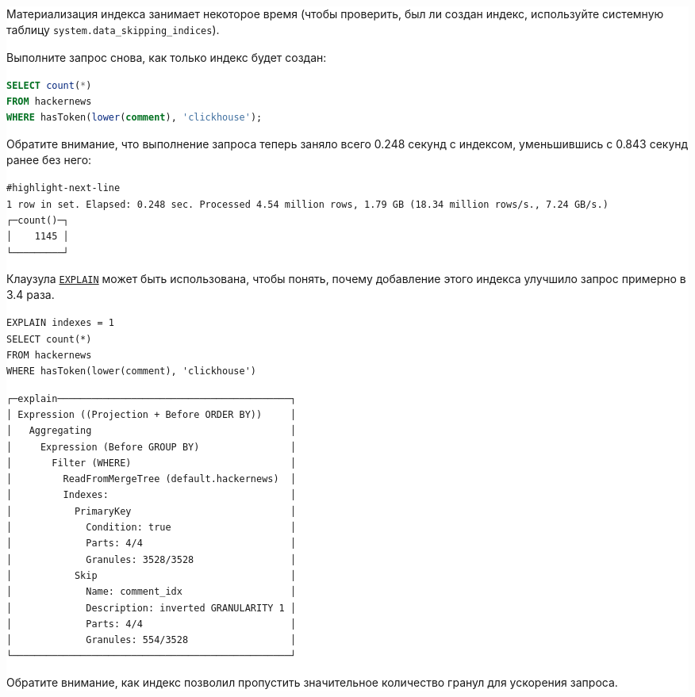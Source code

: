 Материализация индекса занимает некоторое время (чтобы проверить, был ли создан индекс, используйте системную таблицу `system.data_skipping_indices`).

Выполните запрос снова, как только индекс будет создан:

```sql title="Query"
SELECT count(*)
FROM hackernews
WHERE hasToken(lower(comment), 'clickhouse');
```

Обратите внимание, что выполнение запроса теперь заняло всего 0.248 секунд с индексом, уменьшившись с 0.843 секунд ранее без него:

```response title="Response"
#highlight-next-line
1 row in set. Elapsed: 0.248 sec. Processed 4.54 million rows, 1.79 GB (18.34 million rows/s., 7.24 GB/s.)
┌─count()─┐
│    1145 │
└─────────┘
```

Клаузула [`EXPLAIN`](/sql-reference/statements/explain) может быть использована, чтобы понять, почему добавление этого индекса
улучшило запрос примерно в 3.4 раза.

```response text="Query"
EXPLAIN indexes = 1
SELECT count(*)
FROM hackernews
WHERE hasToken(lower(comment), 'clickhouse')
```

```response title="Response"
┌─explain─────────────────────────────────────────┐
│ Expression ((Projection + Before ORDER BY))     │
│   Aggregating                                   │
│     Expression (Before GROUP BY)                │
│       Filter (WHERE)                            │
│         ReadFromMergeTree (default.hackernews)  │
│         Indexes:                                │
│           PrimaryKey                            │
│             Condition: true                     │
│             Parts: 4/4                          │
│             Granules: 3528/3528                 │
│           Skip                                  │
│             Name: comment_idx                   │
│             Description: inverted GRANULARITY 1 │
│             Parts: 4/4                          │
│             Granules: 554/3528                  │
└─────────────────────────────────────────────────┘
```

Обратите внимание, как индекс позволил пропустить значительное количество гранул
для ускорения запроса.
